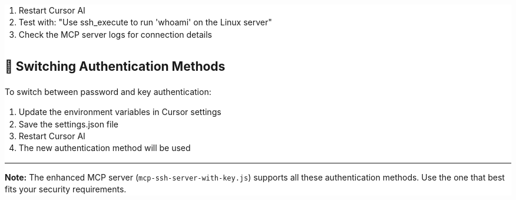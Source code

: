 1. Restart Cursor AI
2. Test with: "Use ssh_execute to run 'whoami' on the Linux server"
3. Check the MCP server logs for connection details

## 🔄 Switching Authentication Methods

To switch between password and key authentication:

1. Update the environment variables in Cursor settings
2. Save the settings.json file
3. Restart Cursor AI
4. The new authentication method will be used

---

**Note:** The enhanced MCP server (`mcp-ssh-server-with-key.js`) supports all these authentication methods. Use the one that best fits your security requirements.
